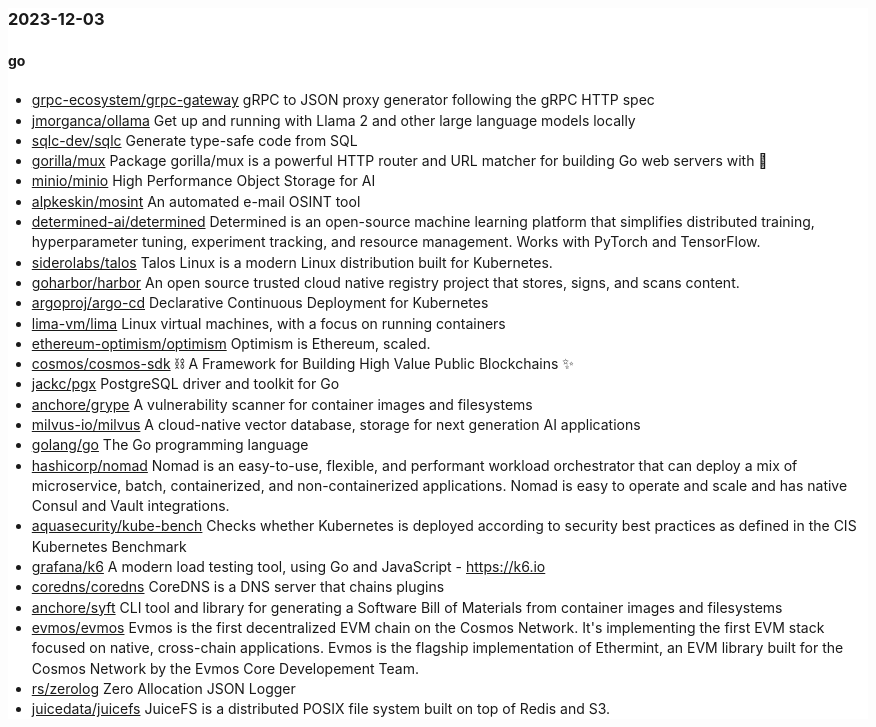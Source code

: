 ### 2023-12-03

#### go
* [grpc-ecosystem/grpc-gateway](https://github.com/grpc-ecosystem/grpc-gateway) gRPC to JSON proxy generator following the gRPC HTTP spec
* [jmorganca/ollama](https://github.com/jmorganca/ollama) Get up and running with Llama 2 and other large language models locally
* [sqlc-dev/sqlc](https://github.com/sqlc-dev/sqlc) Generate type-safe code from SQL
* [gorilla/mux](https://github.com/gorilla/mux) Package gorilla/mux is a powerful HTTP router and URL matcher for building Go web servers with 🦍
* [minio/minio](https://github.com/minio/minio) High Performance Object Storage for AI
* [alpkeskin/mosint](https://github.com/alpkeskin/mosint) An automated e-mail OSINT tool
* [determined-ai/determined](https://github.com/determined-ai/determined) Determined is an open-source machine learning platform that simplifies distributed training, hyperparameter tuning, experiment tracking, and resource management. Works with PyTorch and TensorFlow.
* [siderolabs/talos](https://github.com/siderolabs/talos) Talos Linux is a modern Linux distribution built for Kubernetes.
* [goharbor/harbor](https://github.com/goharbor/harbor) An open source trusted cloud native registry project that stores, signs, and scans content.
* [argoproj/argo-cd](https://github.com/argoproj/argo-cd) Declarative Continuous Deployment for Kubernetes
* [lima-vm/lima](https://github.com/lima-vm/lima) Linux virtual machines, with a focus on running containers
* [ethereum-optimism/optimism](https://github.com/ethereum-optimism/optimism) Optimism is Ethereum, scaled.
* [cosmos/cosmos-sdk](https://github.com/cosmos/cosmos-sdk) ⛓️ A Framework for Building High Value Public Blockchains ✨
* [jackc/pgx](https://github.com/jackc/pgx) PostgreSQL driver and toolkit for Go
* [anchore/grype](https://github.com/anchore/grype) A vulnerability scanner for container images and filesystems
* [milvus-io/milvus](https://github.com/milvus-io/milvus) A cloud-native vector database, storage for next generation AI applications
* [golang/go](https://github.com/golang/go) The Go programming language
* [hashicorp/nomad](https://github.com/hashicorp/nomad) Nomad is an easy-to-use, flexible, and performant workload orchestrator that can deploy a mix of microservice, batch, containerized, and non-containerized applications. Nomad is easy to operate and scale and has native Consul and Vault integrations.
* [aquasecurity/kube-bench](https://github.com/aquasecurity/kube-bench) Checks whether Kubernetes is deployed according to security best practices as defined in the CIS Kubernetes Benchmark
* [grafana/k6](https://github.com/grafana/k6) A modern load testing tool, using Go and JavaScript - https://k6.io
* [coredns/coredns](https://github.com/coredns/coredns) CoreDNS is a DNS server that chains plugins
* [anchore/syft](https://github.com/anchore/syft) CLI tool and library for generating a Software Bill of Materials from container images and filesystems
* [evmos/evmos](https://github.com/evmos/evmos) Evmos is the first decentralized EVM chain on the Cosmos Network. It's implementing the first EVM stack focused on native, cross-chain applications. Evmos is the flagship implementation of Ethermint, an EVM library built for the Cosmos Network by the Evmos Core Developement Team.
* [rs/zerolog](https://github.com/rs/zerolog) Zero Allocation JSON Logger
* [juicedata/juicefs](https://github.com/juicedata/juicefs) JuiceFS is a distributed POSIX file system built on top of Redis and S3.
